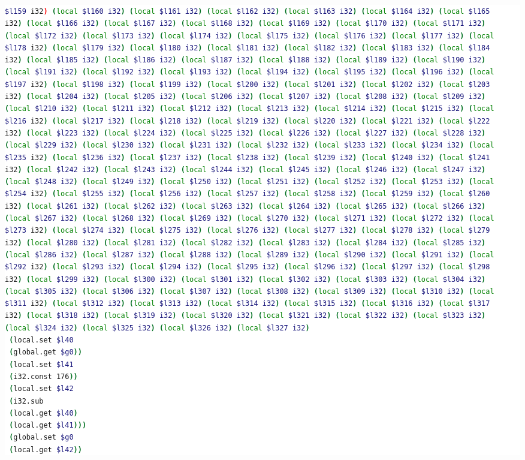 ```bash
$l159 i32) (local $l160 i32) (local $l161 i32) (local $l162 i32) (local $l163 i32) (local $l164 i32) (local $l165 
i32) (local $l166 i32) (local $l167 i32) (local $l168 i32) (local $l169 i32) (local $l170 i32) (local $l171 i32) 
(local $l172 i32) (local $l173 i32) (local $l174 i32) (local $l175 i32) (local $l176 i32) (local $l177 i32) (local 
$l178 i32) (local $l179 i32) (local $l180 i32) (local $l181 i32) (local $l182 i32) (local $l183 i32) (local $l184 
i32) (local $l185 i32) (local $l186 i32) (local $l187 i32) (local $l188 i32) (local $l189 i32) (local $l190 i32) 
(local $l191 i32) (local $l192 i32) (local $l193 i32) (local $l194 i32) (local $l195 i32) (local $l196 i32) (local 
$l197 i32) (local $l198 i32) (local $l199 i32) (local $l200 i32) (local $l201 i32) (local $l202 i32) (local $l203
i32) (local $l204 i32) (local $l205 i32) (local $l206 i32) (local $l207 i32) (local $l208 i32) (local $l209 i32) 
(local $l210 i32) (local $l211 i32) (local $l212 i32) (local $l213 i32) (local $l214 i32) (local $l215 i32) (local 
$l216 i32) (local $l217 i32) (local $l218 i32) (local $l219 i32) (local $l220 i32) (local $l221 i32) (local $l222 
i32) (local $l223 i32) (local $l224 i32) (local $l225 i32) (local $l226 i32) (local $l227 i32) (local $l228 i32) 
(local $l229 i32) (local $l230 i32) (local $l231 i32) (local $l232 i32) (local $l233 i32) (local $l234 i32) (local 
$l235 i32) (local $l236 i32) (local $l237 i32) (local $l238 i32) (local $l239 i32) (local $l240 i32) (local $l241 
i32) (local $l242 i32) (local $l243 i32) (local $l244 i32) (local $l245 i32) (local $l246 i32) (local $l247 i32) 
(local $l248 i32) (local $l249 i32) (local $l250 i32) (local $l251 i32) (local $l252 i32) (local $l253 i32) (local 
$l254 i32) (local $l255 i32) (local $l256 i32) (local $l257 i32) (local $l258 i32) (local $l259 i32) (local $l260 
i32) (local $l261 i32) (local $l262 i32) (local $l263 i32) (local $l264 i32) (local $l265 i32) (local $l266 i32) 
(local $l267 i32) (local $l268 i32) (local $l269 i32) (local $l270 i32) (local $l271 i32) (local $l272 i32) (local 
$l273 i32) (local $l274 i32) (local $l275 i32) (local $l276 i32) (local $l277 i32) (local $l278 i32) (local $l279 
i32) (local $l280 i32) (local $l281 i32) (local $l282 i32) (local $l283 i32) (local $l284 i32) (local $l285 i32) 
(local $l286 i32) (local $l287 i32) (local $l288 i32) (local $l289 i32) (local $l290 i32) (local $l291 i32) (local 
$l292 i32) (local $l293 i32) (local $l294 i32) (local $l295 i32) (local $l296 i32) (local $l297 i32) (local $l298 
i32) (local $l299 i32) (local $l300 i32) (local $l301 i32) (local $l302 i32) (local $l303 i32) (local $l304 i32) 
(local $l305 i32) (local $l306 i32) (local $l307 i32) (local $l308 i32) (local $l309 i32) (local $l310 i32) (local 
$l311 i32) (local $l312 i32) (local $l313 i32) (local $l314 i32) (local $l315 i32) (local $l316 i32) (local $l317 
i32) (local $l318 i32) (local $l319 i32) (local $l320 i32) (local $l321 i32) (local $l322 i32) (local $l323 i32) 
(local $l324 i32) (local $l325 i32) (local $l326 i32) (local $l327 i32)
 (local.set $l40
 (global.get $g0))
 (local.set $l41
 (i32.const 176))
 (local.set $l42
 (i32.sub
 (local.get $l40)
 (local.get $l41)))
 (global.set $g0
 (local.get $l42))
```